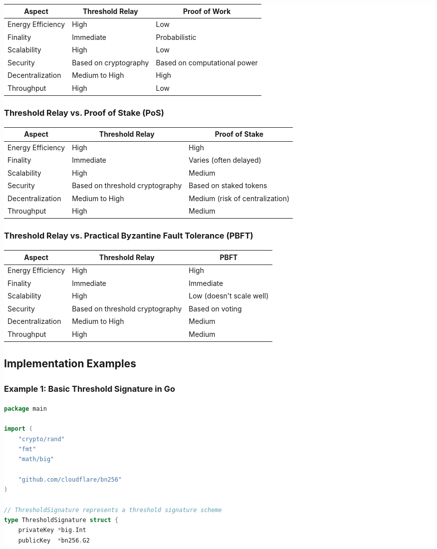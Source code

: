| Aspect | Threshold Relay | Proof of Work |
|--------|-----------------|---------------|
| Energy Efficiency | High | Low |
| Finality | Immediate | Probabilistic |
| Scalability | High | Low |
| Security | Based on cryptography | Based on computational power |
| Decentralization | Medium to High | High |
| Throughput | High | Low |

### Threshold Relay vs. Proof of Stake (PoS)

| Aspect | Threshold Relay | Proof of Stake |
|--------|-----------------|---------------|
| Energy Efficiency | High | High |
| Finality | Immediate | Varies (often delayed) |
| Scalability | High | Medium |
| Security | Based on threshold cryptography | Based on staked tokens |
| Decentralization | Medium to High | Medium (risk of centralization) |
| Throughput | High | Medium |

### Threshold Relay vs. Practical Byzantine Fault Tolerance (PBFT)

| Aspect | Threshold Relay | PBFT |
|--------|-----------------|------|
| Energy Efficiency | High | High |
| Finality | Immediate | Immediate |
| Scalability | High | Low (doesn't scale well) |
| Security | Based on threshold cryptography | Based on voting |
| Decentralization | Medium to High | Medium |
| Throughput | High | Medium |

## Implementation Examples

### Example 1: Basic Threshold Signature in Go

```go
package main

import (
	"crypto/rand"
	"fmt"
	"math/big"

	"github.com/cloudflare/bn256"
)

// ThresholdSignature represents a threshold signature scheme
type ThresholdSignature struct {
	privateKey *big.Int
	publicKey  *bn256.G2
```